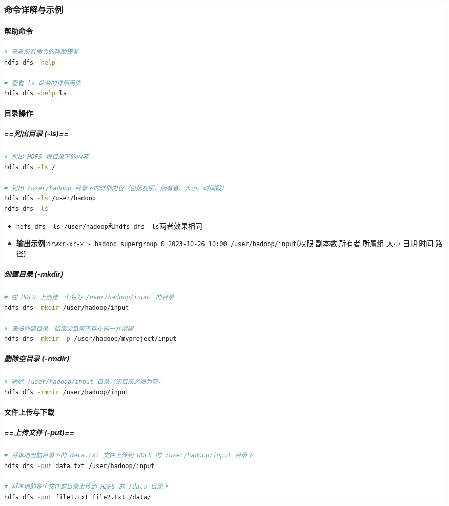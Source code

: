 ### 命令详解与示例

#### 帮助命令

```bash
# 查看所有命令的帮助摘要
hdfs dfs -help

# 查看 ls 命令的详细用法
hdfs dfs -help ls
```

#### 目录操作

##### ==列出目录 (-ls)==

```bash
# 列出 HDFS 根目录下的内容
hdfs dfs -ls /

# 列出 /user/hadoop 目录下的详细内容（包括权限、所有者、大小、时间戳）
hdfs dfs -ls /user/hadoop
hdfs dfs -ls
```

- `hdfs dfs -ls /user/hadoop`和`hdfs dfs -ls`两者效果相同

- **输出示例**:`drwxr-xr-x - hadoop supergroup 0 2023-10-26 10:00 /user/hadoop/input`(权限 副本数 所有者 所属组 大小 日期 时间 路径)

##### 创建目录 (-mkdir)

```bash
# 在 HDFS 上创建一个名为 /user/hadoop/input 的目录
hdfs dfs -mkdir /user/hadoop/input

# 递归创建目录，如果父目录不存在则一并创建
hdfs dfs -mkdir -p /user/hadoop/myproject/input
```

##### 删除空目录 (-rmdir)

```bash
# 删除 /user/hadoop/input 目录（该目录必须为空）
hdfs dfs -rmdir /user/hadoop/input
```

#### 文件上传与下载

##### ==上传文件 (-put)==

```bash
# 将本地当前目录下的 data.txt 文件上传到 HDFS 的 /user/hadoop/input 目录下
hdfs dfs -put data.txt /user/hadoop/input

# 将本地的多个文件或目录上传到 HDFS 的 /data 目录下
hdfs dfs -put file1.txt file2.txt /data/
```
